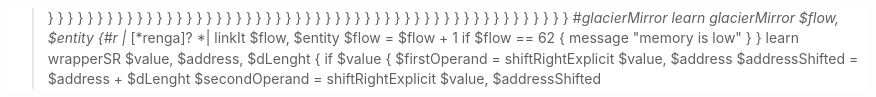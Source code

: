 >}
>}
>}
>}
>}
>}
>}
>}
>}
>}
>}
>}
>}
>}
>}
>}
>}
>}
>}
>}
>}
>}
>}
>}
>}
>}
>}
>}
>}
>}
>}
>}
>}
>}
>}
>}
>}
>}
>}
>}
>}
>}
>}
>}
>}
>}
>}
>}
>}
>}
>}
>}
>  }
>#_glacierMirror
>learn glacierMirror $flow, $entity {#_*r |* [*renga]? *|
>      linkIt $flow, $entity
>      $flow = $flow + 1
>     if $flow == 62 { message "memory is low" }
>     }
>learn wrapperSR $value, $address, $dLenght {
>     if $value {
>      $firstOperand = shiftRightExplicit $value, $address
>      $addressShifted = $address + $dLenght
>      $secondOperand = shiftRightExplicit $value, $addressShifted